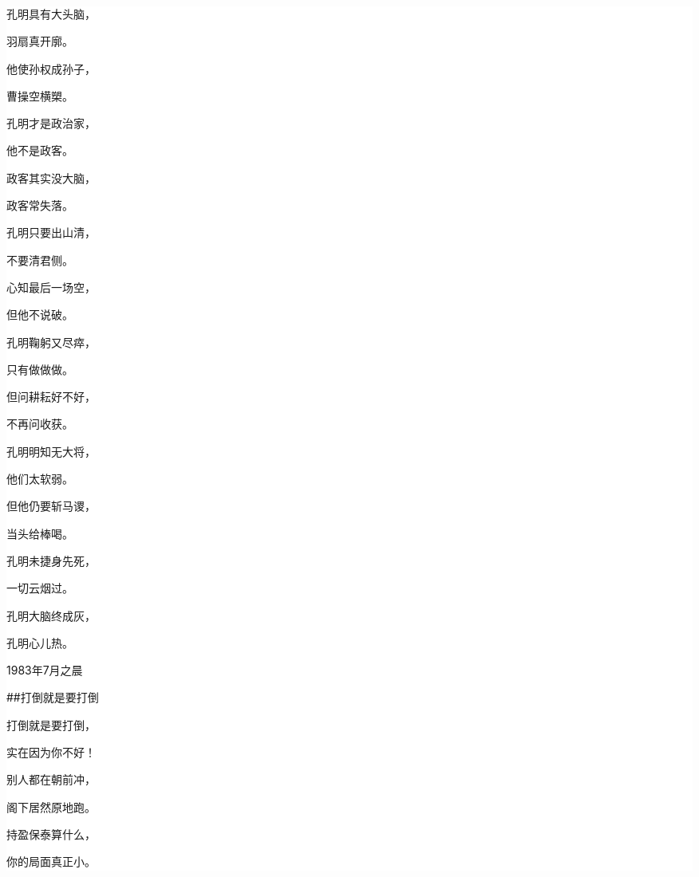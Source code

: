 孔明具有大头脑，

羽扇真开廓。

他使孙权成孙子，

曹操空横槊。

孔明才是政治家，

他不是政客。

政客其实没大脑，

政客常失落。

孔明只要出山清，

不要清君侧。

心知最后一场空，

但他不说破。

孔明鞠躬又尽瘁，

只有做做做。

但问耕耘好不好，

不再问收获。

孔明明知无大将，

他们太软弱。

但他仍要斩马谡，

当头给棒喝。

孔明未捷身先死，

一切云烟过。

孔明大脑终成灰，

孔明心儿热。

1983年7月之晨



##打倒就是要打倒

打倒就是要打倒，

实在因为你不好！

别人都在朝前冲，

阁下居然原地跑。

持盈保泰算什么，

你的局面真正小。
